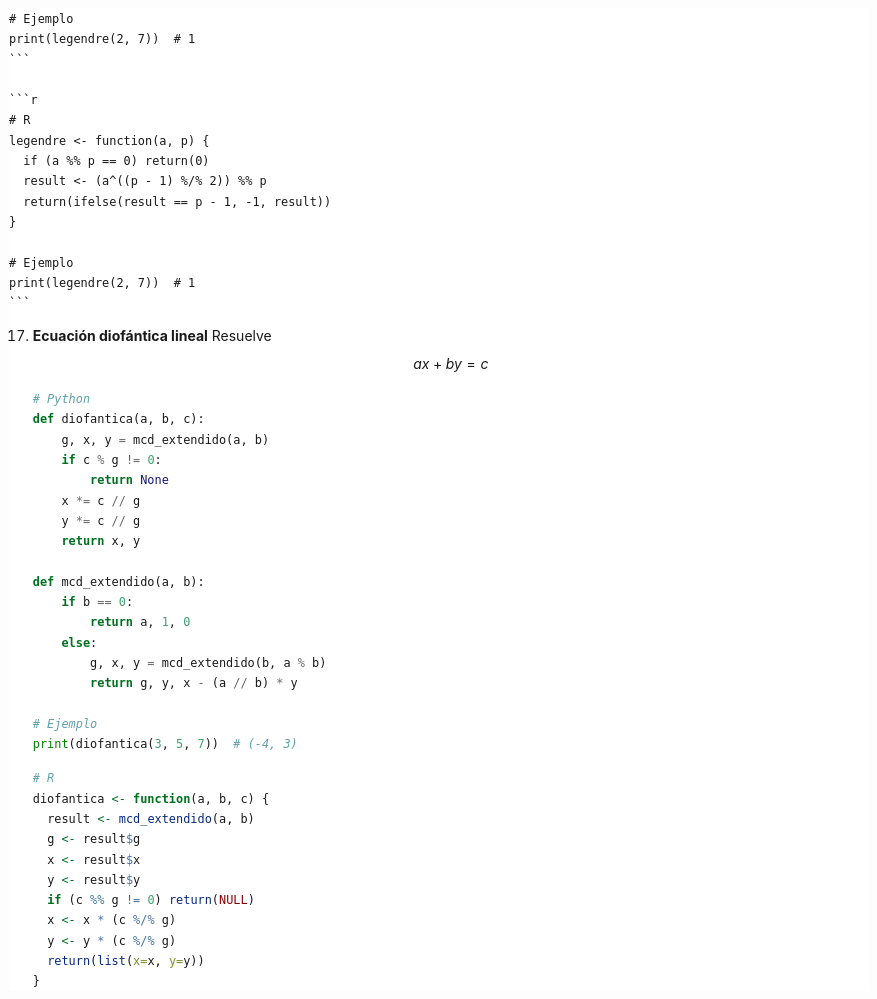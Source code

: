     # Ejemplo
    print(legendre(2, 7))  # 1
    ```
    
    ```r
    # R
    legendre <- function(a, p) {
      if (a %% p == 0) return(0)
      result <- (a^((p - 1) %/% 2)) %% p
      return(ifelse(result == p - 1, -1, result))
    }

    # Ejemplo
    print(legendre(2, 7))  # 1
    ```

17. **Ecuación diofántica lineal**
    Resuelve $$ax + by = c$$
    ```python
    # Python
    def diofantica(a, b, c):
        g, x, y = mcd_extendido(a, b)
        if c % g != 0:
            return None
        x *= c // g
        y *= c // g
        return x, y

    def mcd_extendido(a, b):
        if b == 0:
            return a, 1, 0
        else:
            g, x, y = mcd_extendido(b, a % b)
            return g, y, x - (a // b) * y

    # Ejemplo
    print(diofantica(3, 5, 7))  # (-4, 3)
    ```
    
    ```r
    # R
    diofantica <- function(a, b, c) {
      result <- mcd_extendido(a, b)
      g <- result$g
      x <- result$x
      y <- result$y
      if (c %% g != 0) return(NULL)
      x <- x * (c %/% g)
      y <- y * (c %/% g)
      return(list(x=x, y=y))
    }
